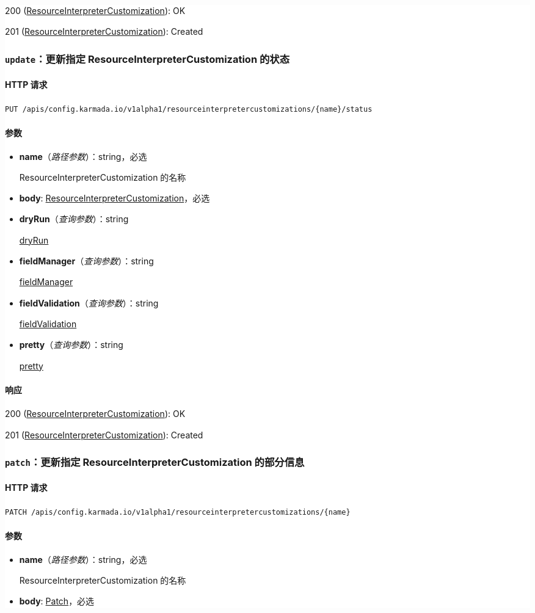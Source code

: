 200 ([ResourceInterpreterCustomization](../config-resources/resource-interpreter-customization-v1alpha1#resourceinterpretercustomization)): OK

201 ([ResourceInterpreterCustomization](../config-resources/resource-interpreter-customization-v1alpha1#resourceinterpretercustomization)): Created

### `update`：更新指定 ResourceInterpreterCustomization 的状态

#### HTTP 请求

`PUT /apis/config.karmada.io/v1alpha1/resourceinterpretercustomizations/{name}/status`

#### 参数

- **name**（*路径参数*）：string，必选

  ResourceInterpreterCustomization 的名称

- **body**: [ResourceInterpreterCustomization](../config-resources/resource-interpreter-customization-v1alpha1#resourceinterpretercustomization)，必选


- **dryRun**（*查询参数*）：string

  [dryRun](../common-parameter/common-parameters#dryrun)

- **fieldManager**（*查询参数*）：string

  [fieldManager](../common-parameter/common-parameters#fieldmanager)

- **fieldValidation**（*查询参数*）：string

  [fieldValidation](../common-parameter/common-parameters#fieldvalidation)

- **pretty**（*查询参数*）：string

  [pretty](../common-parameter/common-parameters#pretty)

#### 响应

200 ([ResourceInterpreterCustomization](../config-resources/resource-interpreter-customization-v1alpha1#resourceinterpretercustomization)): OK

201 ([ResourceInterpreterCustomization](../config-resources/resource-interpreter-customization-v1alpha1#resourceinterpretercustomization)): Created

### `patch`：更新指定 ResourceInterpreterCustomization 的部分信息

#### HTTP 请求

`PATCH /apis/config.karmada.io/v1alpha1/resourceinterpretercustomizations/{name}`

#### 参数

- **name**（*路径参数*）：string，必选

  ResourceInterpreterCustomization 的名称

- **body**: [Patch](../common-definitions/patch#patch)，必选

